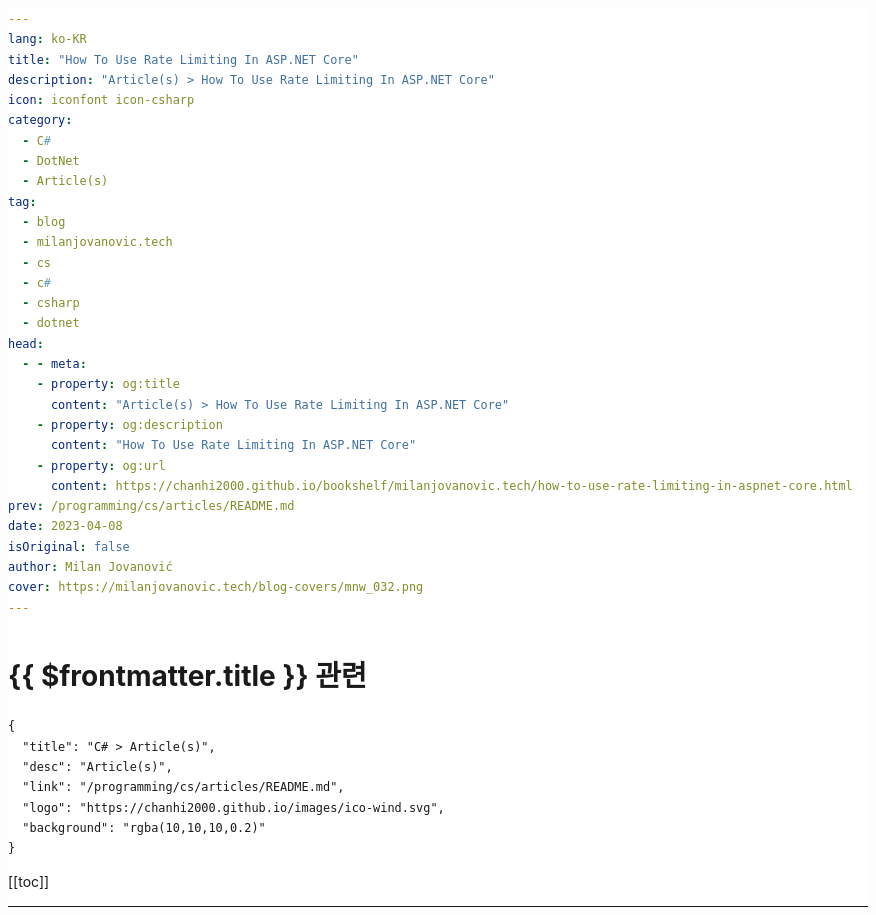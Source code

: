 ```yaml
---
lang: ko-KR
title: "How To Use Rate Limiting In ASP.NET Core"
description: "Article(s) > How To Use Rate Limiting In ASP.NET Core"
icon: iconfont icon-csharp
category: 
  - C#
  - DotNet
  - Article(s)
tag: 
  - blog
  - milanjovanovic.tech
  - cs
  - c#
  - csharp
  - dotnet
head:
  - - meta:
    - property: og:title
      content: "Article(s) > How To Use Rate Limiting In ASP.NET Core"
    - property: og:description
      content: "How To Use Rate Limiting In ASP.NET Core"
    - property: og:url
      content: https://chanhi2000.github.io/bookshelf/milanjovanovic.tech/how-to-use-rate-limiting-in-aspnet-core.html
prev: /programming/cs/articles/README.md
date: 2023-04-08
isOriginal: false
author: Milan Jovanović
cover: https://milanjovanovic.tech/blog-covers/mnw_032.png
---
```


# {{ $frontmatter.title }} 관련

```component VPCard
{
  "title": "C# > Article(s)",
  "desc": "Article(s)",
  "link": "/programming/cs/articles/README.md",
  "logo": "https://chanhi2000.github.io/images/ico-wind.svg",
  "background": "rgba(10,10,10,0.2)"
}
```

[[toc]]

---

<SiteInfo
  name="How To Use Rate Limiting In ASP.NET Core"
  desc="Rate limiting is a technique to limit the number of requests to a server or an API. A limit is introduced within a given time period to prevent server overload and protect against abuse. In ASP.NET Core 7 we have a built-in rate limiter middleware, that's easy to integrate into your API."
  url="https://milanjovanovic.tech/blog/how-to-use-rate-limiting-in-aspnet-core/"
  logo="https://milanjovanovic.tech/profile_favicon.png"
  preview="https://milanjovanovic.tech/blog-covers/mnw_032.png"/>
